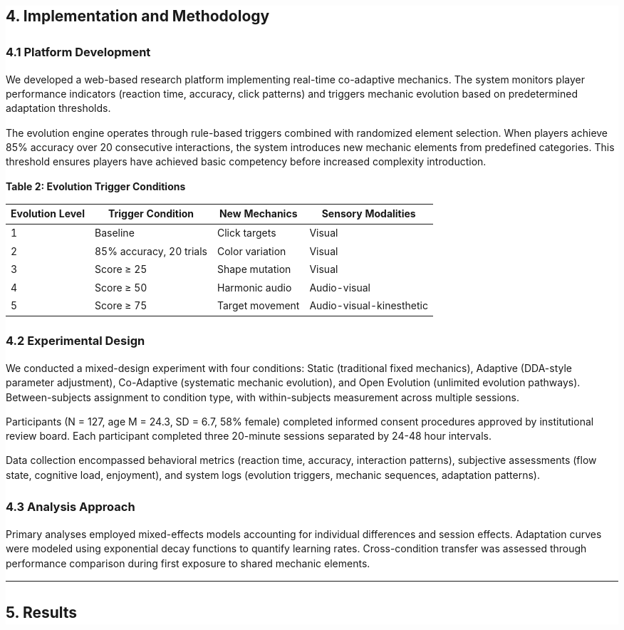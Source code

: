## **4. Implementation and Methodology**

### **4.1 Platform Development**

We developed a web-based research platform implementing real-time co-adaptive mechanics. The system monitors player performance indicators (reaction time, accuracy, click patterns) and triggers mechanic evolution based on predetermined adaptation thresholds.

The evolution engine operates through rule-based triggers combined with randomized element selection. When players achieve 85% accuracy over 20 consecutive interactions, the system introduces new mechanic elements from predefined categories. This threshold ensures players have achieved basic competency before increased complexity introduction.

**Table 2: Evolution Trigger Conditions**

| Evolution Level | Trigger Condition | New Mechanics | Sensory Modalities |
|----------------|-------------------|---------------|-------------------|
| 1 | Baseline | Click targets | Visual |
| 2 | 85% accuracy, 20 trials | Color variation | Visual |
| 3 | Score ≥ 25 | Shape mutation | Visual |
| 4 | Score ≥ 50 | Harmonic audio | Audio-visual |
| 5 | Score ≥ 75 | Target movement | Audio-visual-kinesthetic |

### **4.2 Experimental Design**

We conducted a mixed-design experiment with four conditions: Static (traditional fixed mechanics), Adaptive (DDA-style parameter adjustment), Co-Adaptive (systematic mechanic evolution), and Open Evolution (unlimited evolution pathways). Between-subjects assignment to condition type, with within-subjects measurement across multiple sessions.

Participants (N = 127, age M = 24.3, SD = 6.7, 58% female) completed informed consent procedures approved by institutional review board. Each participant completed three 20-minute sessions separated by 24-48 hour intervals.

Data collection encompassed behavioral metrics (reaction time, accuracy, interaction patterns), subjective assessments (flow state, cognitive load, enjoyment), and system logs (evolution triggers, mechanic sequences, adaptation patterns).

### **4.3 Analysis Approach**

Primary analyses employed mixed-effects models accounting for individual differences and session effects. Adaptation curves were modeled using exponential decay functions to quantify learning rates. Cross-condition transfer was assessed through performance comparison during first exposure to shared mechanic elements.

---

## **5. Results**
